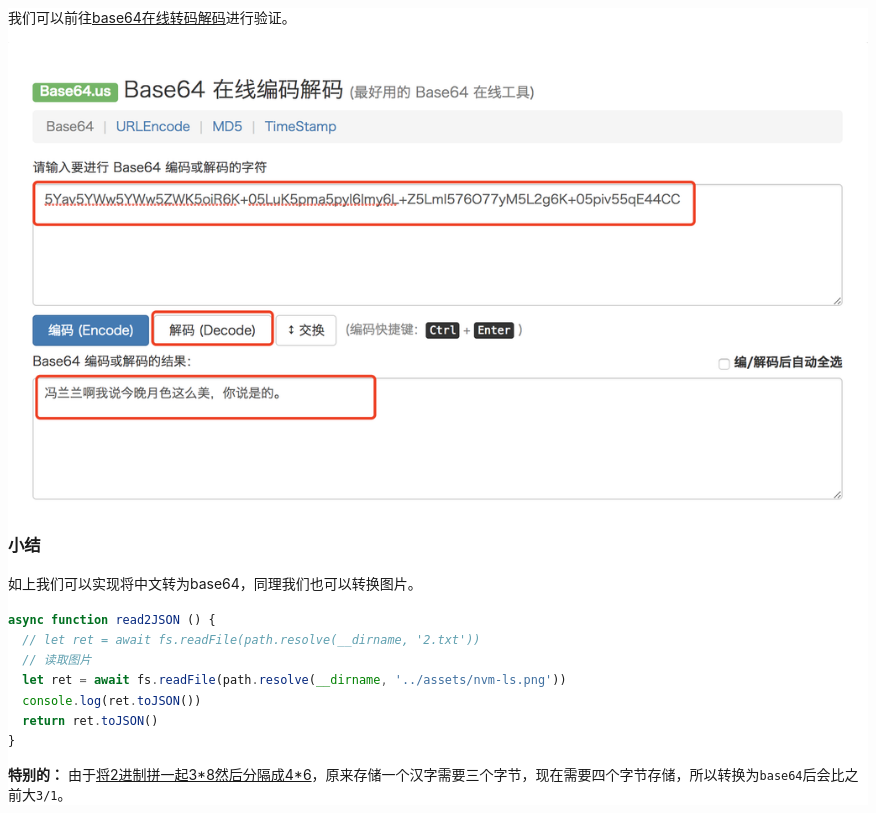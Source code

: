 我们可以前往[base64在线转码解码](http://base64.us/)进行验证。

![](./assets/encoding-base64-decode.png)

### 小结

如上我们可以实现将中文转为base64，同理我们也可以转换图片。
```js
async function read2JSON () {
  // let ret = await fs.readFile(path.resolve(__dirname, '2.txt'))
  // 读取图片
  let ret = await fs.readFile(path.resolve(__dirname, '../assets/nvm-ls.png'))
  console.log(ret.toJSON())
  return ret.toJSON()
}
```

**特别的：** 由于[将2进制拼一起3\*8然后分隔成4\*6](#将2进制拼一起3\*8然后分隔成4\*6)，原来存储一个汉字需要三个字节，现在需要四个字节存储，所以转换为`base64`后会比之前大`3/1`。


